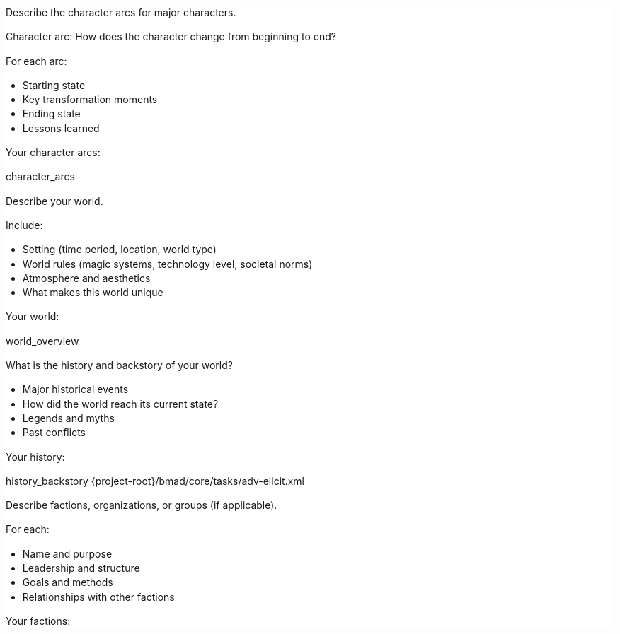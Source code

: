 </step>

<step n="8" goal="Map character arcs">

<ask>Describe the character arcs for major characters.

Character arc: How does the character change from beginning to end?

For each arc:

- Starting state
- Key transformation moments
- Ending state
- Lessons learned

Your character arcs:</ask>

<template-output>character_arcs</template-output>

</step>

<step n="9" goal="Build world and lore">

<ask>Describe your world.

Include:

- Setting (time period, location, world type)
- World rules (magic systems, technology level, societal norms)
- Atmosphere and aesthetics
- What makes this world unique

Your world:</ask>

<template-output>world_overview</template-output>

<ask>What is the history and backstory of your world?

- Major historical events
- How did the world reach its current state?
- Legends and myths
- Past conflicts

Your history:</ask>

<template-output>history_backstory</template-output>
<invoke-task halt="true">{project-root}/bmad/core/tasks/adv-elicit.xml</invoke-task>

</step>

<step n="10" goal="Define factions and locations">

<ask optional="true">Describe factions, organizations, or groups (if applicable).

For each:

- Name and purpose
- Leadership and structure
- Goals and methods
- Relationships with other factions

Your factions:</ask>
